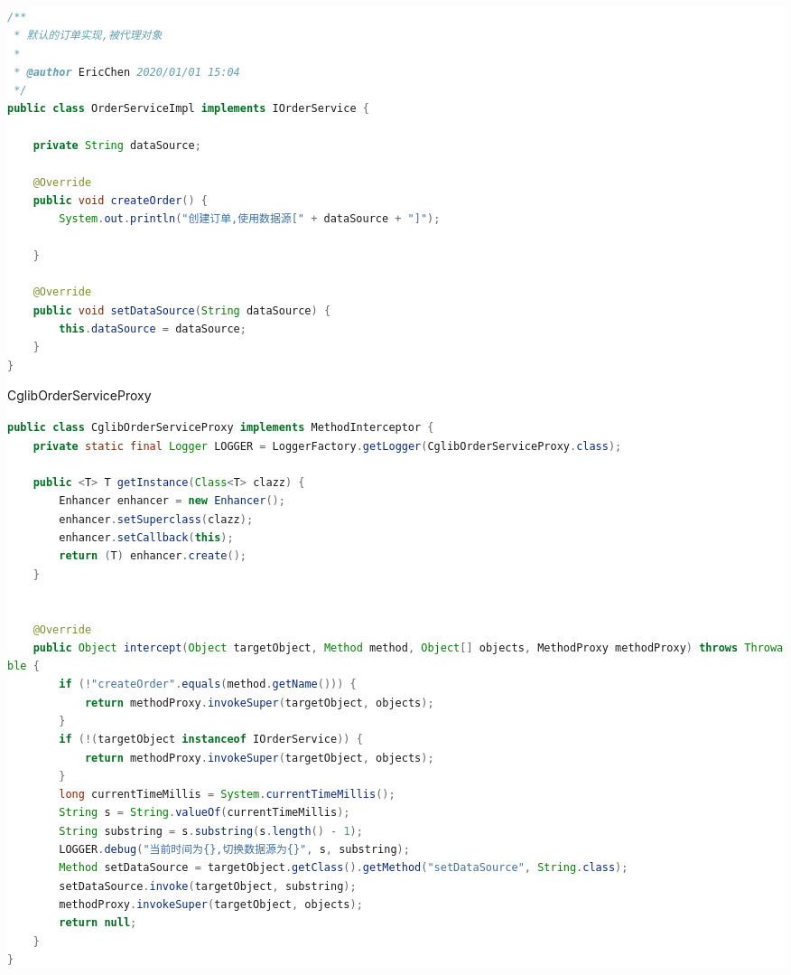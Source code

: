```java
/**
 * 默认的订单实现,被代理对象
 *
 * @author EricChen 2020/01/01 15:04
 */
public class OrderServiceImpl implements IOrderService {

    private String dataSource;

    @Override
    public void createOrder() {
        System.out.println("创建订单,使用数据源[" + dataSource + "]");

    }

    @Override
    public void setDataSource(String dataSource) {
        this.dataSource = dataSource;
    }
}
```

CglibOrderServiceProxy

```java
public class CglibOrderServiceProxy implements MethodInterceptor {
    private static final Logger LOGGER = LoggerFactory.getLogger(CglibOrderServiceProxy.class);

    public <T> T getInstance(Class<T> clazz) {
        Enhancer enhancer = new Enhancer();
        enhancer.setSuperclass(clazz);
        enhancer.setCallback(this);
        return (T) enhancer.create();
    }


    @Override
    public Object intercept(Object targetObject, Method method, Object[] objects, MethodProxy methodProxy) throws Throwable {
        if (!"createOrder".equals(method.getName())) {
            return methodProxy.invokeSuper(targetObject, objects);
        }
        if (!(targetObject instanceof IOrderService)) {
            return methodProxy.invokeSuper(targetObject, objects);
        }
        long currentTimeMillis = System.currentTimeMillis();
        String s = String.valueOf(currentTimeMillis);
        String substring = s.substring(s.length() - 1);
        LOGGER.debug("当前时间为{},切换数据源为{}", s, substring);
        Method setDataSource = targetObject.getClass().getMethod("setDataSource", String.class);
        setDataSource.invoke(targetObject, substring);
        methodProxy.invokeSuper(targetObject, objects);
        return null;
    }
}

```
